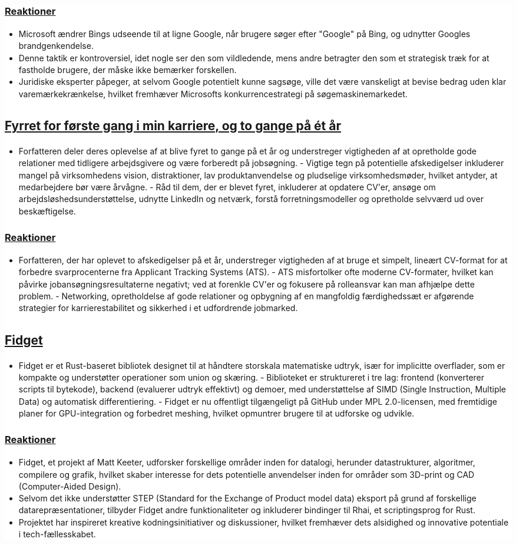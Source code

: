 ### [Reaktioner](https://news.ycombinator.com/item?id=42626431)

- Microsoft ændrer Bings udseende til at ligne Google, når brugere søger efter "Google" på Bing, og udnytter Googles brandgenkendelse.
- Denne taktik er kontroversiel, idet nogle ser den som vildledende, mens andre betragter den som et strategisk træk for at fastholde brugere, der måske ikke bemærker forskellen.
- Juridiske eksperter påpeger, at selvom Google potentielt kunne sagsøge, ville det være vanskeligt at bevise bedrag uden klar varemærkekrænkelse, hvilket fremhæver Microsofts konkurrencestrategi på søgemaskinemarkedet.

## [Fyrret for første gang i min karriere, og to gange på ét år](https://dillonshook.com/laid-off/)

- Forfatteren deler deres oplevelse af at blive fyret to gange på et år og understreger vigtigheden af at opretholde gode relationer med tidligere arbejdsgivere og være forberedt på jobsøgning. - Vigtige tegn på potentielle afskedigelser inkluderer mangel på virksomhedens vision, distraktioner, lav produktanvendelse og pludselige virksomhedsmøder, hvilket antyder, at medarbejdere bør være årvågne. - Råd til dem, der er blevet fyret, inkluderer at opdatere CV'er, ansøge om arbejdsløshedsunderstøttelse, udnytte LinkedIn og netværk, forstå forretningsmodeller og opretholde selvværd ud over beskæftigelse.

### [Reaktioner](https://news.ycombinator.com/item?id=42627567)

- Forfatteren, der har oplevet to afskedigelser på et år, understreger vigtigheden af at bruge et simpelt, lineært CV-format for at forbedre svarprocenterne fra Applicant Tracking Systems (ATS). - ATS misfortolker ofte moderne CV-formater, hvilket kan påvirke jobansøgningsresultaterne negativt; ved at forenkle CV'er og fokusere på rolleansvar kan man afhjælpe dette problem. - Networking, opretholdelse af gode relationer og opbygning af en mangfoldig færdighedssæt er afgørende strategier for karrierestabilitet og sikkerhed i et udfordrende jobmarked.

## [Fidget](https://www.mattkeeter.com/projects/fidget/)

- Fidget er et Rust-baseret bibliotek designet til at håndtere storskala matematiske udtryk, især for implicitte overflader, som er kompakte og understøtter operationer som union og skæring. - Biblioteket er struktureret i tre lag: frontend (konverterer scripts til bytekode), backend (evaluerer udtryk effektivt) og demoer, med understøttelse af SIMD (Single Instruction, Multiple Data) og automatisk differentiering. - Fidget er nu offentligt tilgængeligt på GitHub under MPL 2.0-licensen, med fremtidige planer for GPU-integration og forbedret meshing, hvilket opmuntrer brugere til at udforske og udvikle.

### [Reaktioner](https://news.ycombinator.com/item?id=42634624)

- Fidget, et projekt af Matt Keeter, udforsker forskellige områder inden for datalogi, herunder datastrukturer, algoritmer, compilere og grafik, hvilket skaber interesse for dets potentielle anvendelser inden for områder som 3D-print og CAD (Computer-Aided Design).
- Selvom det ikke understøtter STEP (Standard for the Exchange of Product model data) eksport på grund af forskellige datarepræsentationer, tilbyder Fidget andre funktionaliteter og inkluderer bindinger til Rhai, et scriptingsprog for Rust.
- Projektet har inspireret kreative kodningsinitiativer og diskussioner, hvilket fremhæver dets alsidighed og innovative potentiale i tech-fællesskabet.
